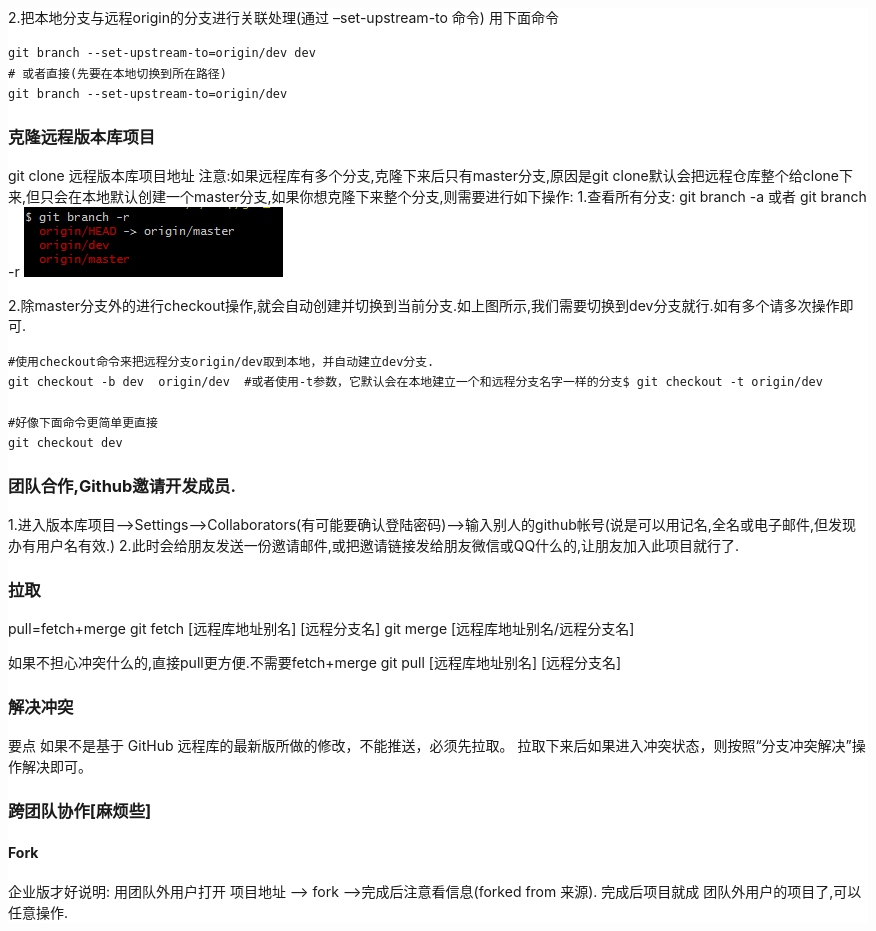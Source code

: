 2.把本地分支与远程origin的分支进行关联处理(通过 –set-upstream-to 命令) 
用下面命令
```shell
git branch --set-upstream-to=origin/dev dev
# 或者直接(先要在本地切换到所在路径)
git branch --set-upstream-to=origin/dev
```

### 克隆远程版本库项目
git clone 远程版本库项目地址
注意:如果远程库有多个分支,克隆下来后只有master分支,原因是git clone默认会把远程仓库整个给clone下来,但只会在本地默认创建一个master分支,如果你想克隆下来整个分支,则需要进行如下操作:
1.查看所有分支:
git branch -a
或者
git branch -r
![](./_image/2019-05-26-09-37-26.jpg)

2.除master分支外的进行checkout操作,就会自动创建并切换到当前分支.如上图所示,我们需要切换到dev分支就行.如有多个请多次操作即可.
```shell
#使用checkout命令来把远程分支origin/dev取到本地，并自动建立dev分支.
git checkout -b dev  origin/dev  #或者使用-t参数，它默认会在本地建立一个和远程分支名字一样的分支$ git checkout -t origin/dev

#好像下面命令更简单更直接
git checkout dev
```

### 团队合作,Github邀请开发成员.
1.进入版本库项目-->Settings-->Collaborators(有可能要确认登陆密码)-->输入别人的github帐号(说是可以用记名,全名或电子邮件,但发现办有用户名有效.)
2.此时会给朋友发送一份邀请邮件,或把邀请链接发给朋友微信或QQ什么的,让朋友加入此项目就行了.

### 拉取
pull=fetch+merge
git fetch [远程库地址别名] [远程分支名]
git merge [远程库地址别名/远程分支名]

如果不担心冲突什么的,直接pull更方便.不需要fetch+merge
git pull [远程库地址别名] [远程分支名]

### 解决冲突
要点
如果不是基于 GitHub 远程库的最新版所做的修改，不能推送，必须先拉取。
拉取下来后如果进入冲突状态，则按照“分支冲突解决”操作解决即可。

### 跨团队协作[麻烦些]
#### Fork
企业版才好说明:
用团队外用户打开 项目地址  --> fork -->完成后注意看信息(forked from 来源).
完成后项目就成 团队外用户的项目了,可以任意操作.
